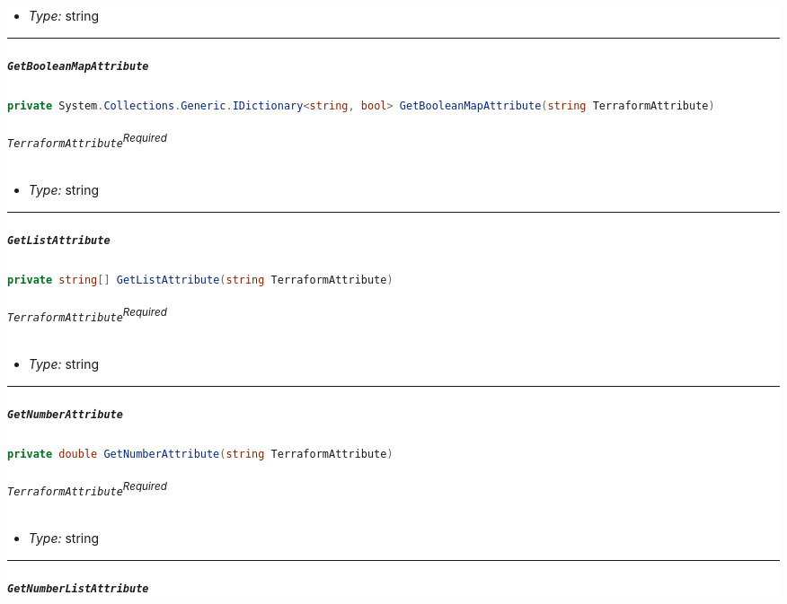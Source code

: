 - *Type:* string

---

##### `GetBooleanMapAttribute` <a name="GetBooleanMapAttribute" id="@cdktf/provider-cloudflare.dataCloudflareCustomSsls.DataCloudflareCustomSsls.getBooleanMapAttribute"></a>

```csharp
private System.Collections.Generic.IDictionary<string, bool> GetBooleanMapAttribute(string TerraformAttribute)
```

###### `TerraformAttribute`<sup>Required</sup> <a name="TerraformAttribute" id="@cdktf/provider-cloudflare.dataCloudflareCustomSsls.DataCloudflareCustomSsls.getBooleanMapAttribute.parameter.terraformAttribute"></a>

- *Type:* string

---

##### `GetListAttribute` <a name="GetListAttribute" id="@cdktf/provider-cloudflare.dataCloudflareCustomSsls.DataCloudflareCustomSsls.getListAttribute"></a>

```csharp
private string[] GetListAttribute(string TerraformAttribute)
```

###### `TerraformAttribute`<sup>Required</sup> <a name="TerraformAttribute" id="@cdktf/provider-cloudflare.dataCloudflareCustomSsls.DataCloudflareCustomSsls.getListAttribute.parameter.terraformAttribute"></a>

- *Type:* string

---

##### `GetNumberAttribute` <a name="GetNumberAttribute" id="@cdktf/provider-cloudflare.dataCloudflareCustomSsls.DataCloudflareCustomSsls.getNumberAttribute"></a>

```csharp
private double GetNumberAttribute(string TerraformAttribute)
```

###### `TerraformAttribute`<sup>Required</sup> <a name="TerraformAttribute" id="@cdktf/provider-cloudflare.dataCloudflareCustomSsls.DataCloudflareCustomSsls.getNumberAttribute.parameter.terraformAttribute"></a>

- *Type:* string

---

##### `GetNumberListAttribute` <a name="GetNumberListAttribute" id="@cdktf/provider-cloudflare.dataCloudflareCustomSsls.DataCloudflareCustomSsls.getNumberListAttribute"></a>
